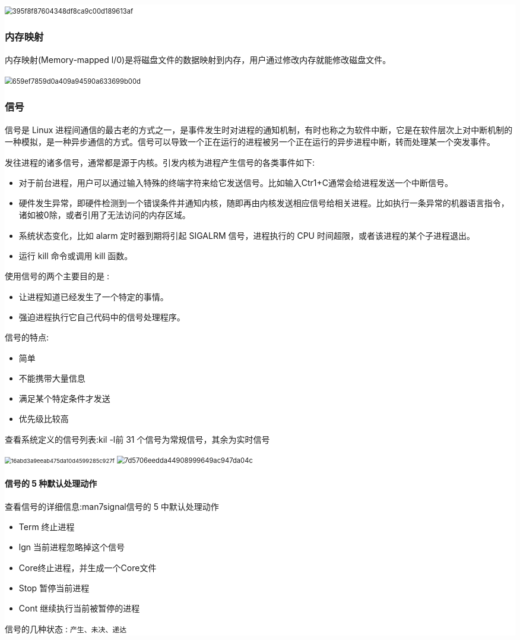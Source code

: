 <img src="https://gitee.com/zhangjunjiee/article-images/raw/master/images/395f8f87-6043-48df-8ca9-c00d189613af.png" title="" alt="395f8f87604348df8ca9c00d189613af" style="zoom:80%;">

### 内存映射

内存映射(Memory-mapped l/0)是将磁盘文件的数据映射到内存，用户通过修改内存就能修改磁盘文件。

<img title="" src="https://gitee.com/zhangjunjiee/article-images/raw/master/images/659ef785-9d0a-409a-9459-0a633699b00d.png" alt="659ef7859d0a409a94590a633699b00d" style="zoom:80%;">

### 信号

信号是 Linux 进程间通信的最古老的方式之一，是事件发生时对进程的通知机制，有时也称之为软件中断，它是在软件层次上对中断机制的一种模拟，是一种异步通信的方式。信号可以导致一个正在运行的进程被另一个正在运行的异步进程中断，转而处理某一个突发事件。

发往进程的诸多信号，通常都是源于内核。引发内核为进程产生信号的各类事件如下:

* 对于前台进程，用户可以通过输入特殊的终端字符来给它发送信号。比如输入Ctr1+C通常会给进程发送一个中断信号。

* 硬件发生异常，即硬件检测到一个错误条件并通知内核，随即再由内核发送相应信号给相关进程。比如执行一条异常的机器语言指令，诸如被0除，或者引用了无法访问的内存区域。

* 系统状态变化，比如 alarm 定时器到期将引起 SIGALRM 信号，进程执行的 CPU 时间超限，或者该进程的某个子进程退出。

* 运行 kill 命令或调用 kill 函数。

使用信号的两个主要目的是 :

* 让进程知道已经发生了一个特定的事情。

* 强迫进程执行它自己代码中的信号处理程序。

信号的特点:

* 简单

* 不能携带大量信息

* 满足某个特定条件才发送

* 优先级比较高

查看系统定义的信号列表:kil -l前 31 个信号为常规信号，其余为实时信号

<img title="" src="https://gitee.com/zhangjunjiee/article-images/raw/master/images/16abd3a9-eeab-475d-a10d-4599285c927f.png" alt="16abd3a9eeab475da10d4599285c927f" style="zoom:67%;">

<img src="https://gitee.com/zhangjunjiee/article-images/raw/master/images/7d5706ee-dda4-4908-9996-49ac947da04c.png" title="" alt="7d5706eedda44908999649ac947da04c" style="zoom:80%;">

#### 信号的 5 种默认处理动作

查看信号的详细信息:man7signal信号的 5 中默认处理动作

* Term 终止进程

* lgn 当前进程忽略掉这个信号

* Core终止进程，并生成一个Core文件

* Stop 暂停当前进程

* Cont 继续执行当前被暂停的进程

信号的几种状态 : `产生、未决、递达`

